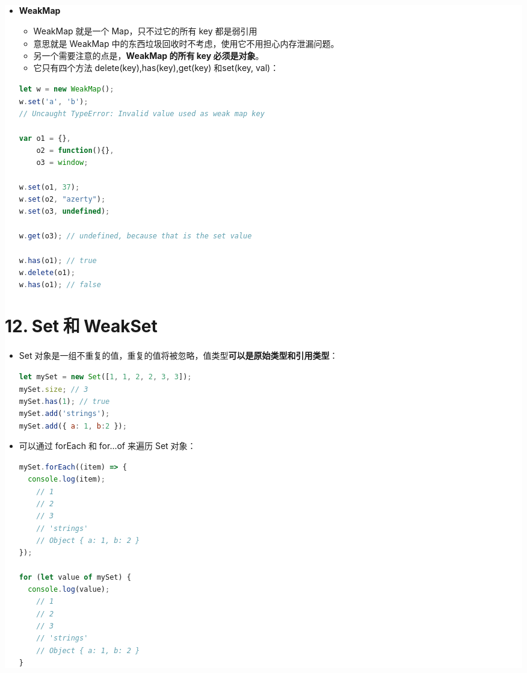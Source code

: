 - **WeakMap**
  - WeakMap 就是一个 Map，只不过它的所有 key 都是弱引用
  - 意思就是 WeakMap 中的东西垃圾回收时不考虑，使用它不用担心内存泄漏问题。
  - 另一个需要注意的点是，**WeakMap 的所有 key 必须是对象**。
  - 它只有四个方法 delete(key),has(key),get(key) 和set(key, val)：

  ```javascript
  let w = new WeakMap();
  w.set('a', 'b'); 
  // Uncaught TypeError: Invalid value used as weak map key
  
  var o1 = {},
      o2 = function(){},
      o3 = window;
  
  w.set(o1, 37);
  w.set(o2, "azerty");
  w.set(o3, undefined);
  
  w.get(o3); // undefined, because that is the set value
  
  w.has(o1); // true
  w.delete(o1);
  w.has(o1); // false
  ```

# 12. Set 和 WeakSet

- Set 对象是一组不重复的值，重复的值将被忽略，值类型**可以是原始类型和引用类型**：

  ```javascript
  let mySet = new Set([1, 1, 2, 2, 3, 3]);
  mySet.size; // 3
  mySet.has(1); // true
  mySet.add('strings');
  mySet.add({ a: 1, b:2 });
  ```

- 可以通过 forEach 和 for...of 来遍历 Set 对象：

  ```javascript
  mySet.forEach((item) => {
    console.log(item);
      // 1
      // 2
      // 3
      // 'strings'
      // Object { a: 1, b: 2 }
  });
  
  for (let value of mySet) {
    console.log(value);
      // 1
      // 2
      // 3
      // 'strings'
      // Object { a: 1, b: 2 }
  }
  ```
